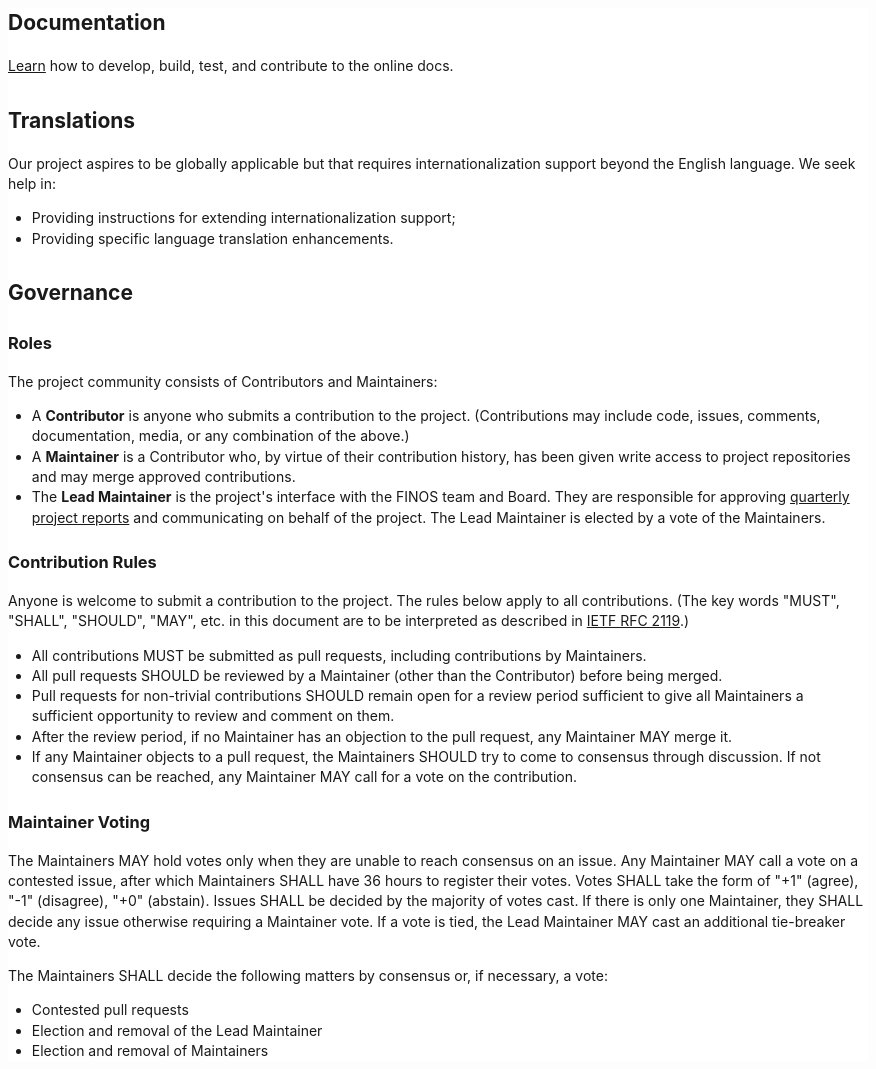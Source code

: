 ## Documentation
[Learn](./DEVELOP_DOCS.md) how to develop, build, test, and contribute to the online docs.

## Translations
Our project aspires to be globally applicable but that requires internationalization support beyond the English language. We seek help in:

* Providing instructions for extending internationalization support;
* Providing specific language translation enhancements.

## Governance

### Roles

The project community consists of Contributors and Maintainers:
* A **Contributor** is anyone who submits a contribution to the project. (Contributions may include code, issues, comments, documentation, media, or any combination of the above.)
* A **Maintainer** is a Contributor who, by virtue of their contribution history, has been given write access to project repositories and may merge approved contributions.
* The **Lead Maintainer** is the project's interface with the FINOS team and Board. They are responsible for approving [quarterly project reports](https://community.finos.org/docs/governance/#project-governing-board-reporting) and communicating on behalf of the project. The Lead Maintainer is elected by a vote of the Maintainers.

### Contribution Rules

Anyone is welcome to submit a contribution to the project. The rules below apply to all contributions. (The key words "MUST", "SHALL", "SHOULD", "MAY", etc. in this document are to be interpreted as described in [IETF RFC 2119](https://www.ietf.org/rfc/rfc2119.txt).)

* All contributions MUST be submitted as pull requests, including contributions by Maintainers.
* All pull requests SHOULD be reviewed by a Maintainer (other than the Contributor) before being merged.
* Pull requests for non-trivial contributions SHOULD remain open for a review period sufficient to give all Maintainers a sufficient opportunity to review and comment on them.
* After the review period, if no Maintainer has an objection to the pull request, any Maintainer MAY merge it.
* If any Maintainer objects to a pull request, the Maintainers SHOULD try to come to consensus through discussion. If not consensus can be reached, any Maintainer MAY call for a vote on the contribution.

### Maintainer Voting

The Maintainers MAY hold votes only when they are unable to reach consensus on an issue. Any Maintainer MAY call a vote on a contested issue, after which Maintainers SHALL have 36 hours to register their votes. Votes SHALL take the form of "+1" (agree), "-1" (disagree), "+0" (abstain). Issues SHALL be decided by the majority of votes cast. If there is only one Maintainer, they SHALL decide any issue otherwise requiring a Maintainer vote. If a vote is tied, the Lead Maintainer MAY cast an additional tie-breaker vote.

The Maintainers SHALL decide the following matters by consensus or, if necessary, a vote:
* Contested pull requests
* Election and removal of the Lead Maintainer
* Election and removal of Maintainers
